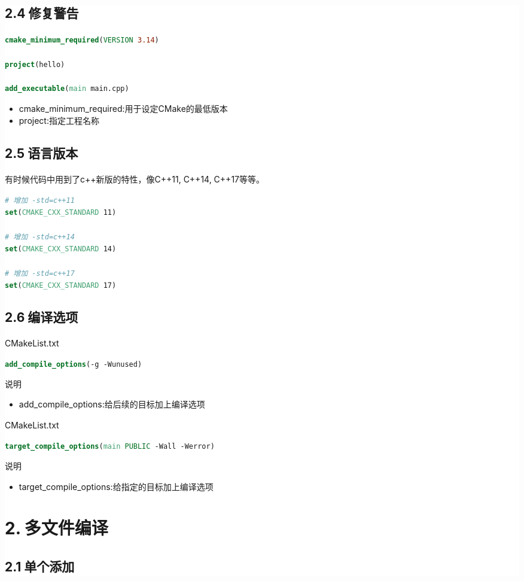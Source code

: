 ## 2.4 修复警告

```cmake
cmake_minimum_required(VERSION 3.14)

project(hello)

add_executable(main main.cpp)
```

- cmake_minimum_required:用于设定CMake的最低版本
- project:指定工程名称

## 2.5 语言版本

有时候代码中用到了c++新版的特性，像C++11, C++14, C++17等等。

```cmake
# 增加 -std=c++11
set(CMAKE_CXX_STANDARD 11)

# 增加 -std=c++14
set(CMAKE_CXX_STANDARD 14)

# 增加 -std=c++17
set(CMAKE_CXX_STANDARD 17)
```

## 2.6 编译选项

CMakeList.txt

```cmake
add_compile_options(-g -Wunused)
```

说明

- add_compile_options:给后续的目标加上编译选项

CMakeList.txt

```cmake
target_compile_options(main PUBLIC -Wall -Werror)
```

说明

- target_compile_options:给指定的目标加上编译选项

# 2. 多文件编译

## 2.1 单个添加
